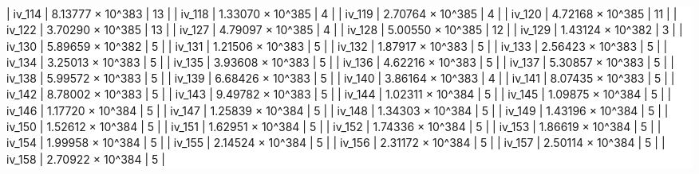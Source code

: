 | iv_114 | 8.13777 × 10^383 | 13 |
| iv_118 | 1.33070 × 10^385 | 4 |
| iv_119 | 2.70764 × 10^385 | 4 |
| iv_120 | 4.72168 × 10^385 | 11 |
| iv_122 | 3.70290 × 10^385 | 13 |
| iv_127 | 4.79097 × 10^385 | 4 |
| iv_128 | 5.00550 × 10^385 | 12 |
| iv_129 | 1.43124 × 10^382 | 3 |
| iv_130 | 5.89659 × 10^382 | 5 |
| iv_131 | 1.21506 × 10^383 | 5 |
| iv_132 | 1.87917 × 10^383 | 5 |
| iv_133 | 2.56423 × 10^383 | 5 |
| iv_134 | 3.25013 × 10^383 | 5 |
| iv_135 | 3.93608 × 10^383 | 5 |
| iv_136 | 4.62216 × 10^383 | 5 |
| iv_137 | 5.30857 × 10^383 | 5 |
| iv_138 | 5.99572 × 10^383 | 5 |
| iv_139 | 6.68426 × 10^383 | 5 |
| iv_140 | 3.86164 × 10^383 | 4 |
| iv_141 | 8.07435 × 10^383 | 5 |
| iv_142 | 8.78002 × 10^383 | 5 |
| iv_143 | 9.49782 × 10^383 | 5 |
| iv_144 | 1.02311 × 10^384 | 5 |
| iv_145 | 1.09875 × 10^384 | 5 |
| iv_146 | 1.17720 × 10^384 | 5 |
| iv_147 | 1.25839 × 10^384 | 5 |
| iv_148 | 1.34303 × 10^384 | 5 |
| iv_149 | 1.43196 × 10^384 | 5 |
| iv_150 | 1.52612 × 10^384 | 5 |
| iv_151 | 1.62951 × 10^384 | 5 |
| iv_152 | 1.74336 × 10^384 | 5 |
| iv_153 | 1.86619 × 10^384 | 5 |
| iv_154 | 1.99958 × 10^384 | 5 |
| iv_155 | 2.14524 × 10^384 | 5 |
| iv_156 | 2.31172 × 10^384 | 5 |
| iv_157 | 2.50114 × 10^384 | 5 |
| iv_158 | 2.70922 × 10^384 | 5 |